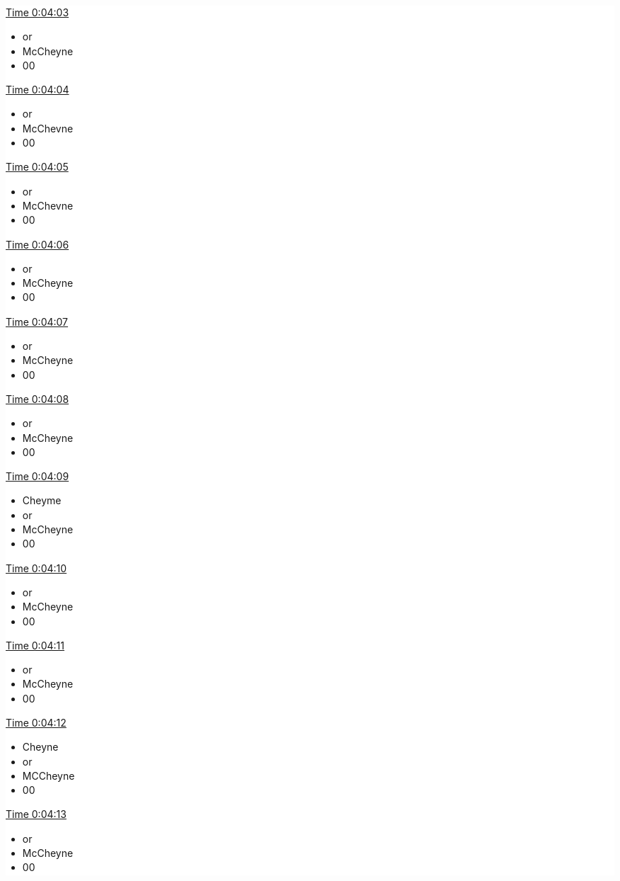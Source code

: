  [Time 0:04:03](https://youtu.be/rxnFe8-JCuI?t=238) 
- or 
- McCheyne 
- 00 

 [Time 0:04:04](https://youtu.be/rxnFe8-JCuI?t=239) 
- or 
- McChevne 
- 00 

 [Time 0:04:05](https://youtu.be/rxnFe8-JCuI?t=240) 
- or 
- McChevne 
- 00 

 [Time 0:04:06](https://youtu.be/rxnFe8-JCuI?t=241) 
- or 
- McCheyne 
- 00 

 [Time 0:04:07](https://youtu.be/rxnFe8-JCuI?t=242) 
- or 
- McCheyne 
- 00 

 [Time 0:04:08](https://youtu.be/rxnFe8-JCuI?t=243) 
- or 
- McCheyne 
- 00 

 [Time 0:04:09](https://youtu.be/rxnFe8-JCuI?t=244) 
- Cheyme 
- or 
- McCheyne 
- 00 

 [Time 0:04:10](https://youtu.be/rxnFe8-JCuI?t=245) 
- or 
- McCheyne 
- 00 

 [Time 0:04:11](https://youtu.be/rxnFe8-JCuI?t=246) 
- or 
- McCheyne 
- 00 

 [Time 0:04:12](https://youtu.be/rxnFe8-JCuI?t=247) 
- Cheyne 
- or 
- MCCheyne 
- 00 

 [Time 0:04:13](https://youtu.be/rxnFe8-JCuI?t=248) 
- or 
- McCheyne 
- 00 
